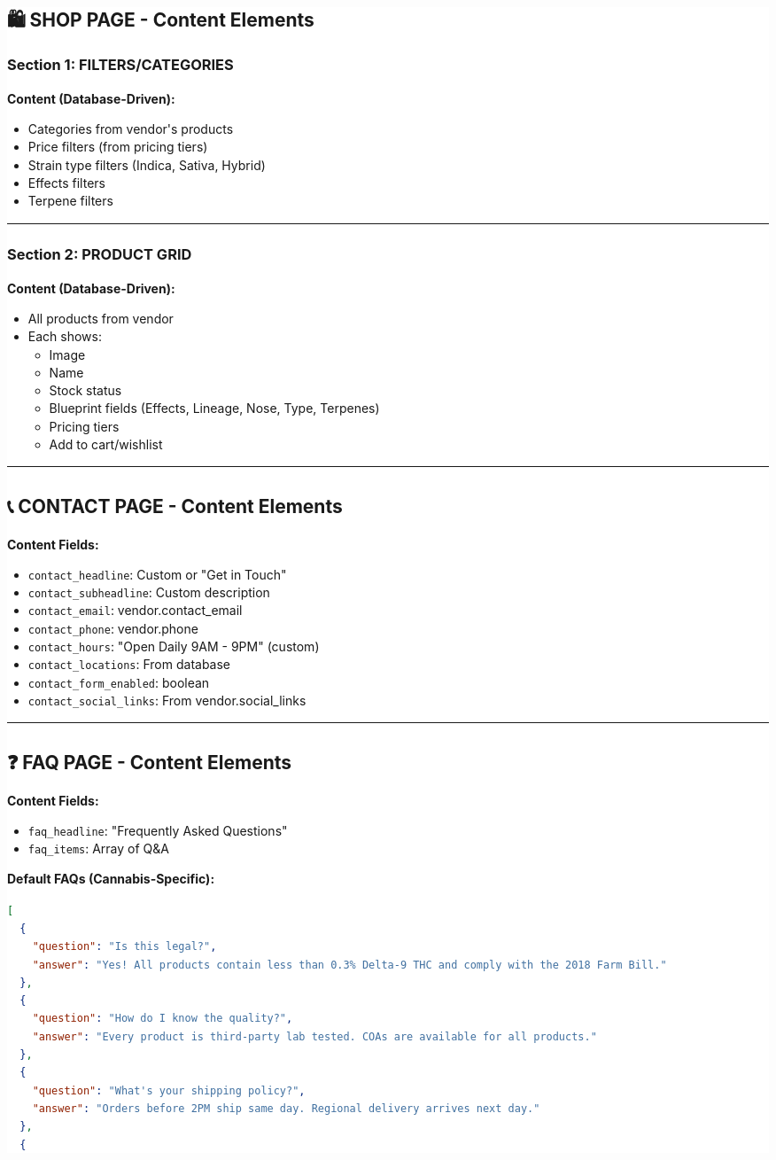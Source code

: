 
## 🛍️ SHOP PAGE - Content Elements

### Section 1: FILTERS/CATEGORIES
**Content (Database-Driven):**
- Categories from vendor's products
- Price filters (from pricing tiers)
- Strain type filters (Indica, Sativa, Hybrid)
- Effects filters
- Terpene filters

---

### Section 2: PRODUCT GRID
**Content (Database-Driven):**
- All products from vendor
- Each shows:
  - Image
  - Name
  - Stock status
  - Blueprint fields (Effects, Lineage, Nose, Type, Terpenes)
  - Pricing tiers
  - Add to cart/wishlist

---

## 📞 CONTACT PAGE - Content Elements

**Content Fields:**
- `contact_headline`: Custom or "Get in Touch"
- `contact_subheadline`: Custom description
- `contact_email`: vendor.contact_email
- `contact_phone`: vendor.phone
- `contact_hours`: "Open Daily 9AM - 9PM" (custom)
- `contact_locations`: From database
- `contact_form_enabled`: boolean
- `contact_social_links`: From vendor.social_links

---

## ❓ FAQ PAGE - Content Elements

**Content Fields:**
- `faq_headline`: "Frequently Asked Questions"
- `faq_items`: Array of Q&A

**Default FAQs (Cannabis-Specific):**
```json
[
  {
    "question": "Is this legal?",
    "answer": "Yes! All products contain less than 0.3% Delta-9 THC and comply with the 2018 Farm Bill."
  },
  {
    "question": "How do I know the quality?",
    "answer": "Every product is third-party lab tested. COAs are available for all products."
  },
  {
    "question": "What's your shipping policy?",
    "answer": "Orders before 2PM ship same day. Regional delivery arrives next day."
  },
  {
```